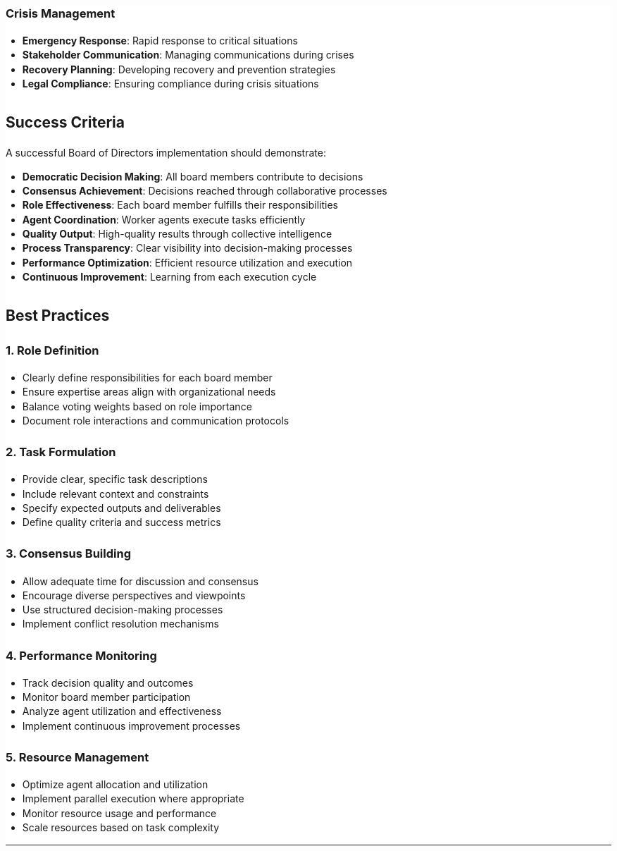### Crisis Management
- **Emergency Response**: Rapid response to critical situations
- **Stakeholder Communication**: Managing communications during crises
- **Recovery Planning**: Developing recovery and prevention strategies
- **Legal Compliance**: Ensuring compliance during crisis situations

##  Success Criteria

A successful Board of Directors implementation should demonstrate:

-  **Democratic Decision Making**: All board members contribute to decisions
-  **Consensus Achievement**: Decisions reached through collaborative processes
-  **Role Effectiveness**: Each board member fulfills their responsibilities
-  **Agent Coordination**: Worker agents execute tasks efficiently
-  **Quality Output**: High-quality results through collective intelligence
-  **Process Transparency**: Clear visibility into decision-making processes
-  **Performance Optimization**: Efficient resource utilization and execution
-  **Continuous Improvement**: Learning from each execution cycle

##  Best Practices

### 1. Role Definition
- Clearly define responsibilities for each board member
- Ensure expertise areas align with organizational needs
- Balance voting weights based on role importance
- Document role interactions and communication protocols

### 2. Task Formulation
- Provide clear, specific task descriptions
- Include relevant context and constraints
- Specify expected outputs and deliverables
- Define quality criteria and success metrics

### 3. Consensus Building
- Allow adequate time for discussion and consensus
- Encourage diverse perspectives and viewpoints
- Use structured decision-making processes
- Implement conflict resolution mechanisms

### 4. Performance Monitoring
- Track decision quality and outcomes
- Monitor board member participation
- Analyze agent utilization and effectiveness
- Implement continuous improvement processes

### 5. Resource Management
- Optimize agent allocation and utilization
- Implement parallel execution where appropriate
- Monitor resource usage and performance
- Scale resources based on task complexity

---